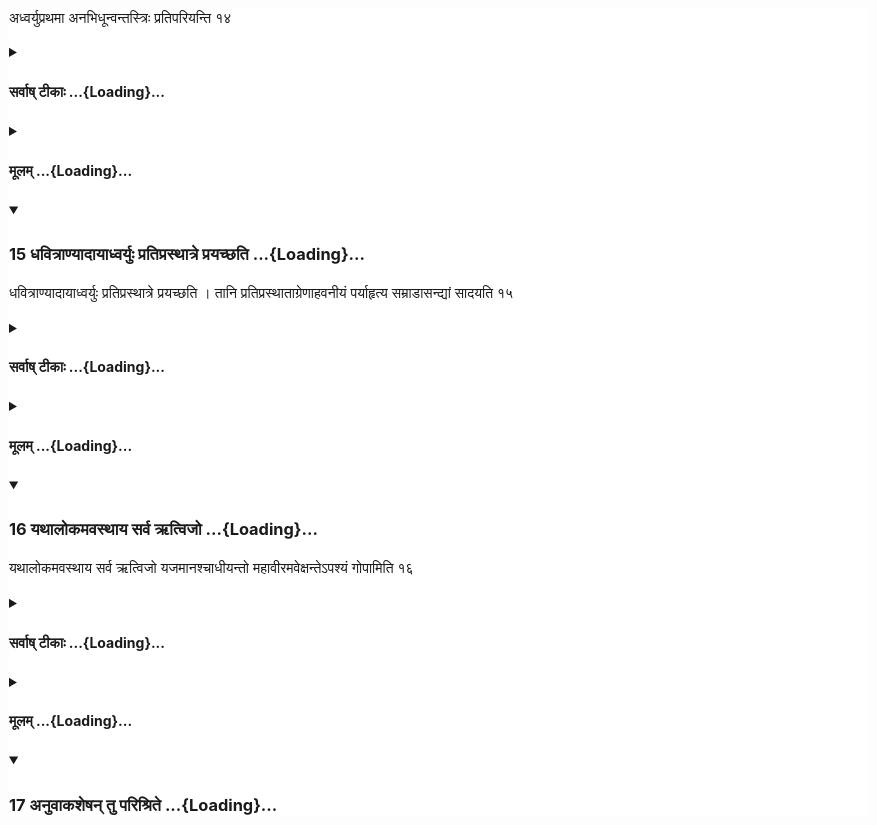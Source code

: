 अध्वर्युप्रथमा अनभिधून्वन्तस्त्रिः प्रतिपरियन्ति १४
</details>
</div>
<div class="js_include collapsed" newlevelforh1="4" title="सर्वाष् टीकाः" unfilled url="/vedAH_yajuH/taittirIyam/sUtram/ApastambaH/shrautam/sarvASh_TIkAH/15/08/14_adhvaryuprathamA_anabhidhUnvantastriH_pratipariyanti.md">
<details><summary><h4>सर्वाष् टीकाः ...{Loading}...</h4></summary></details>
</div>
<div class="js_include collapsed" newlevelforh1="4" title="मूलम्" unfilled url="/vedAH_yajuH/taittirIyam/sUtram/ApastambaH/shrautam/mUlam/15/08/14_adhvaryuprathamA_anabhidhUnvantastriH_pratipariyanti.md">
<details><summary><h4>मूलम् ...{Loading}...</h4></summary></details>
</div>
<div class="js_include" includetitle="true" newlevelforh1="3" unfilled url="/vedAH_yajuH/taittirIyam/sUtram/ApastambaH/shrautam/vishvAsa-prastutiH/15/08/15_dhavitrANyAdAyAdhvaryuH_pratiprasthAtre_prayachChati.md">
<details open><summary><h3>15 धवित्राण्यादायाध्वर्युः प्रतिप्रस्थात्रे प्रयच्छति ...{Loading}...</h3></summary>

धवित्राण्यादायाध्वर्युः प्रतिप्रस्थात्रे प्रयच्छति । तानि प्रतिप्रस्थाताग्रेणाहवनीयं पर्याहृत्य सम्राडासन्द्यां सादयति १५
</details>
</div>
<div class="js_include collapsed" newlevelforh1="4" title="सर्वाष् टीकाः" unfilled url="/vedAH_yajuH/taittirIyam/sUtram/ApastambaH/shrautam/sarvASh_TIkAH/15/08/15_dhavitrANyAdAyAdhvaryuH_pratiprasthAtre_prayachChati.md">
<details><summary><h4>सर्वाष् टीकाः ...{Loading}...</h4></summary></details>
</div>
<div class="js_include collapsed" newlevelforh1="4" title="मूलम्" unfilled url="/vedAH_yajuH/taittirIyam/sUtram/ApastambaH/shrautam/mUlam/15/08/15_dhavitrANyAdAyAdhvaryuH_pratiprasthAtre_prayachChati.md">
<details><summary><h4>मूलम् ...{Loading}...</h4></summary></details>
</div>
<div class="js_include" includetitle="true" newlevelforh1="3" unfilled url="/vedAH_yajuH/taittirIyam/sUtram/ApastambaH/shrautam/vishvAsa-prastutiH/15/08/16_yathAlokamavasthAya_sarva_Rtvijo.md">
<details open><summary><h3>16 यथालोकमवस्थाय सर्व ऋत्विजो ...{Loading}...</h3></summary>

यथालोकमवस्थाय सर्व ऋत्विजो यजमानश्चाधीयन्तो महावीरमवेक्षन्तेऽपश्यं गोपामिति १६
</details>
</div>
<div class="js_include collapsed" newlevelforh1="4" title="सर्वाष् टीकाः" unfilled url="/vedAH_yajuH/taittirIyam/sUtram/ApastambaH/shrautam/sarvASh_TIkAH/15/08/16_yathAlokamavasthAya_sarva_Rtvijo.md">
<details><summary><h4>सर्वाष् टीकाः ...{Loading}...</h4></summary></details>
</div>
<div class="js_include collapsed" newlevelforh1="4" title="मूलम्" unfilled url="/vedAH_yajuH/taittirIyam/sUtram/ApastambaH/shrautam/mUlam/15/08/16_yathAlokamavasthAya_sarva_Rtvijo.md">
<details><summary><h4>मूलम् ...{Loading}...</h4></summary></details>
</div>
<div class="js_include" includetitle="true" newlevelforh1="3" unfilled url="/vedAH_yajuH/taittirIyam/sUtram/ApastambaH/shrautam/vishvAsa-prastutiH/15/08/17_anuvAkasheShan_tu_parishrite.md">
<details open><summary><h3>17 अनुवाकशेषन् तु परिश्रिते ...{Loading}...</h3></summary>
